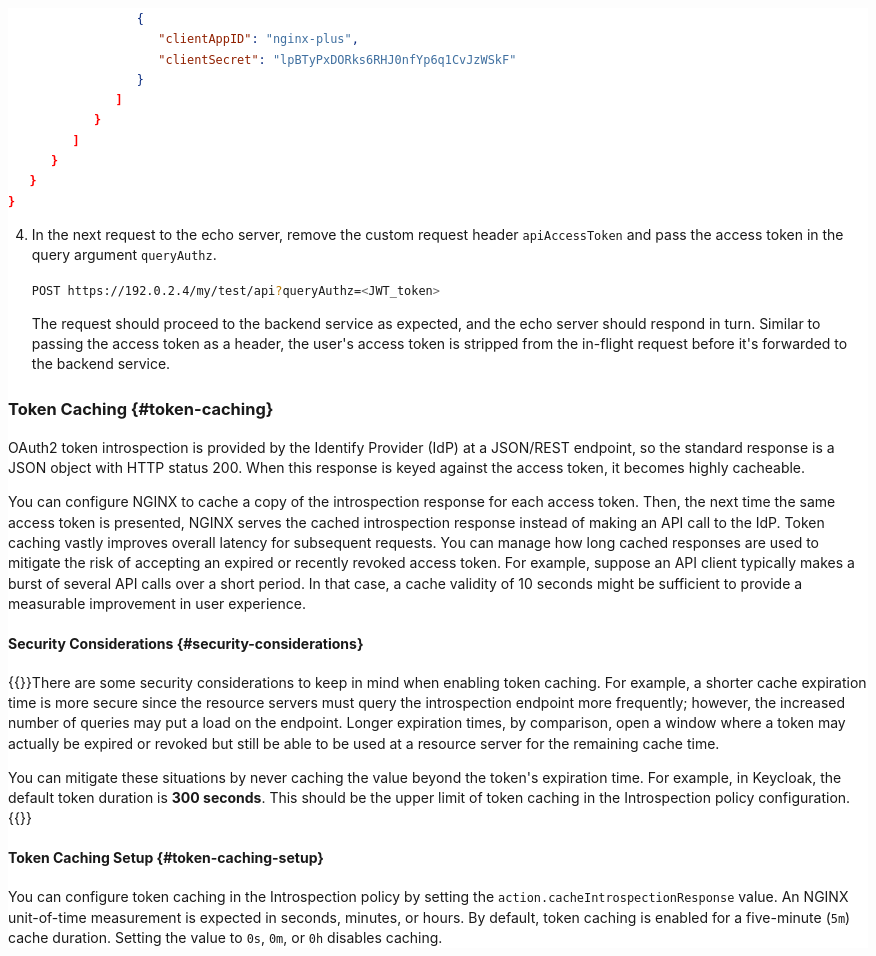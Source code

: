    ```json
                     {
                        "clientAppID": "nginx-plus",
                        "clientSecret": "lpBTyPxDORks6RHJ0nfYp6q1CvJzWSkF"
                     }
                  ]
               }
            ]
         }
      }
   }
   ```

4. In the next request to the echo server, remove the custom request header `apiAccessToken` and pass the access token in the query argument `queryAuthz`.

   ```bash
   POST https://192.0.2.4/my/test/api?queryAuthz=<JWT_token>
   ```

   The request should proceed to the backend service as expected, and the echo server should respond in turn. Similar to passing the access token as a header, the user's access token is stripped from the in-flight request before it's forwarded to the backend service.

### Token Caching {#token-caching}

OAuth2 token introspection is provided by the Identify Provider (IdP) at a JSON/REST endpoint, so the standard response is a JSON object with HTTP status 200. When this response is keyed against the access token, it becomes highly cacheable.

You can configure NGINX to cache a copy of the introspection response for each access token. Then, the next time the same access token is presented, NGINX serves the cached introspection response instead of making an API call to the IdP. Token caching vastly improves overall latency for subsequent requests. You can manage how long cached responses are used to mitigate the risk of accepting an expired or recently revoked access token. For example, suppose an API client typically makes a burst of several API calls over a short period. In that case, a cache validity of 10 seconds might be sufficient to provide a measurable improvement in user experience.

#### Security Considerations {#security-considerations}

{{<important>}}There are some security considerations to keep in mind when enabling token caching. For example, a shorter cache expiration time is more secure since the resource servers must query the introspection endpoint more frequently; however, the increased number of queries may put a load on the endpoint. Longer expiration times, by comparison, open a window where a token may actually be expired or revoked but still be able to be used at a resource server for the remaining cache time.

You can mitigate these situations by never caching the value beyond the token's expiration time. For example, in Keycloak, the default token duration is **300 seconds**. This should be the upper limit of token caching in the Introspection policy configuration.{{</important>}}

#### Token Caching Setup {#token-caching-setup}

You can configure token caching in the Introspection policy by setting the `action.cacheIntrospectionResponse` value. An NGINX unit-of-time measurement is expected in seconds, minutes, or hours. By default, token caching is enabled for a five-minute (`5m`) cache duration. Setting the value to `0s`, `0m`, or `0h` disables caching.
